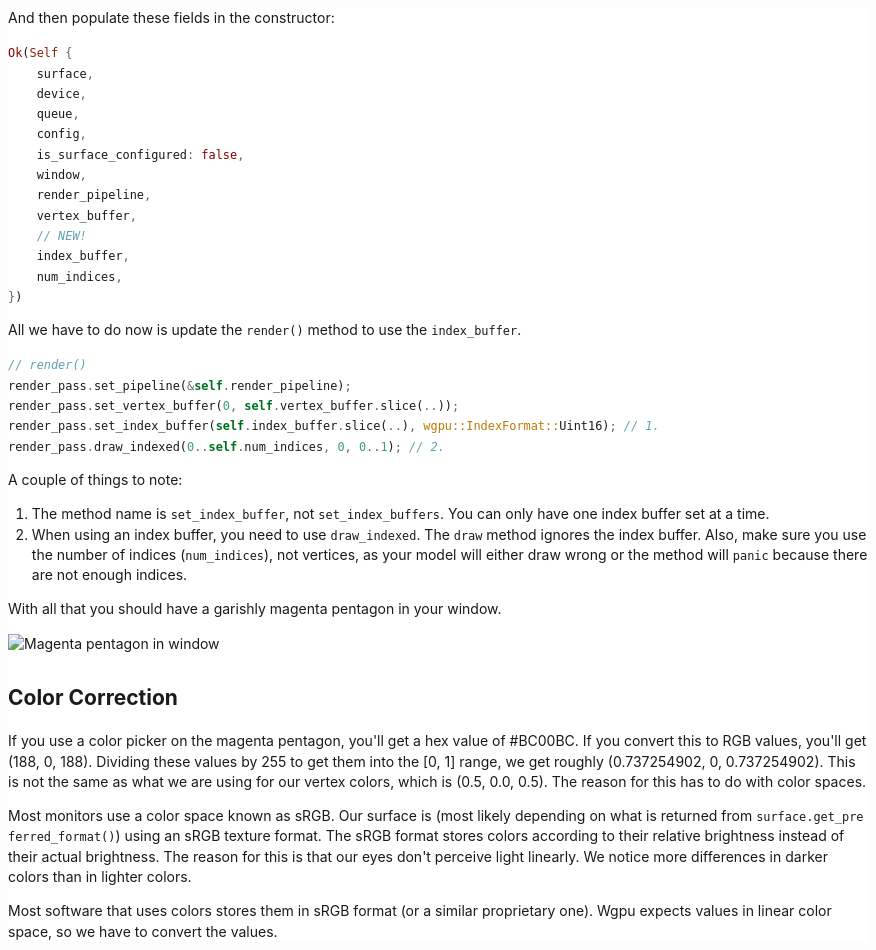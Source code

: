 And then populate these fields in the constructor:

```rust
Ok(Self {
    surface,
    device,
    queue,
    config,
    is_surface_configured: false,
    window,
    render_pipeline,
    vertex_buffer,
    // NEW!
    index_buffer,
    num_indices,
})
```

All we have to do now is update the `render()` method to use the `index_buffer`.

```rust
// render()
render_pass.set_pipeline(&self.render_pipeline);
render_pass.set_vertex_buffer(0, self.vertex_buffer.slice(..));
render_pass.set_index_buffer(self.index_buffer.slice(..), wgpu::IndexFormat::Uint16); // 1.
render_pass.draw_indexed(0..self.num_indices, 0, 0..1); // 2.
```

A couple of things to note:

1. The method name is `set_index_buffer`, not `set_index_buffers`. You can only have one index buffer set at a time.
2. When using an index buffer, you need to use `draw_indexed`. The `draw` method ignores the index buffer. Also, make sure you use the number of indices (`num_indices`), not vertices, as your model will either draw wrong or the method will `panic` because there are not enough indices.

With all that you should have a garishly magenta pentagon in your window.

![Magenta pentagon in window](./indexed-pentagon.png)

## Color Correction

If you use a color picker on the magenta pentagon, you'll get a hex value of #BC00BC. If you convert this to RGB values, you'll get (188, 0, 188). Dividing these values by 255 to get them into the [0, 1] range, we get roughly (0.737254902, 0, 0.737254902). This is not the same as what we are using for our vertex colors, which is (0.5, 0.0, 0.5). The reason for this has to do with color spaces.

Most monitors use a color space known as sRGB. Our surface is (most likely depending on what is returned from `surface.get_preferred_format()`) using an sRGB texture format. The sRGB format stores colors according to their relative brightness instead of their actual brightness. The reason for this is that our eyes don't perceive light linearly. We notice more differences in darker colors than in lighter colors.

Most software that uses colors stores them in sRGB format (or a similar proprietary one). Wgpu expects values in linear color space, so we have to convert the values.
